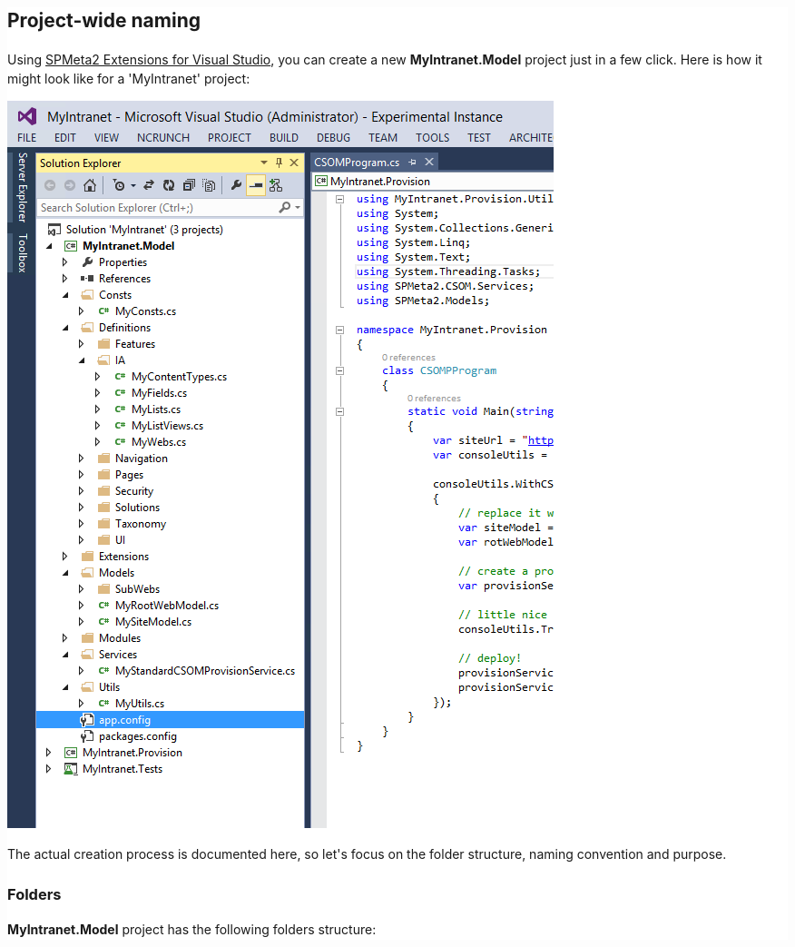 ## Project-wide naming
Using [SPMeta2 Extensions for Visual Studio](https://github.com/SubPointSolutions/spmeta2-vsixextensions), you can create a new **MyIntranet.Model** project just in a few click. Here is how it might look like for a 'MyIntranet' project:

![alt-text](assets/spmeta2-vs/M2ModelProjectExpanded.png)

The actual creation process is documented here, so let's focus on the folder structure, naming convention and purpose.

### Folders
**MyIntranet.Model** project has the following folders structure:
